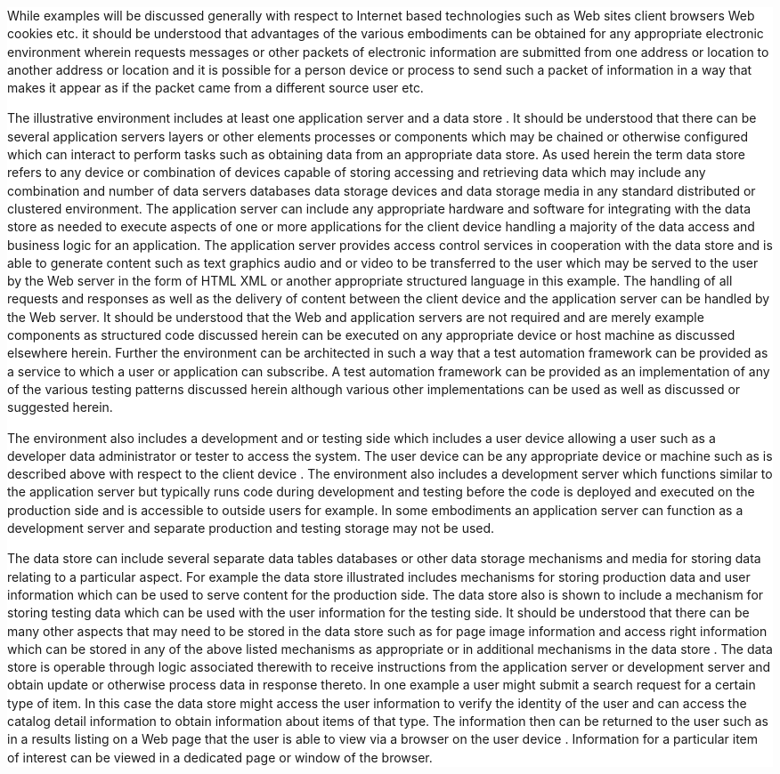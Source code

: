 While examples will be discussed generally with respect to Internet based technologies such as Web sites client browsers Web cookies etc. it should be understood that advantages of the various embodiments can be obtained for any appropriate electronic environment wherein requests messages or other packets of electronic information are submitted from one address or location to another address or location and it is possible for a person device or process to send such a packet of information in a way that makes it appear as if the packet came from a different source user etc.

The illustrative environment includes at least one application server and a data store . It should be understood that there can be several application servers layers or other elements processes or components which may be chained or otherwise configured which can interact to perform tasks such as obtaining data from an appropriate data store. As used herein the term data store refers to any device or combination of devices capable of storing accessing and retrieving data which may include any combination and number of data servers databases data storage devices and data storage media in any standard distributed or clustered environment. The application server can include any appropriate hardware and software for integrating with the data store as needed to execute aspects of one or more applications for the client device handling a majority of the data access and business logic for an application. The application server provides access control services in cooperation with the data store and is able to generate content such as text graphics audio and or video to be transferred to the user which may be served to the user by the Web server in the form of HTML XML or another appropriate structured language in this example. The handling of all requests and responses as well as the delivery of content between the client device and the application server can be handled by the Web server. It should be understood that the Web and application servers are not required and are merely example components as structured code discussed herein can be executed on any appropriate device or host machine as discussed elsewhere herein. Further the environment can be architected in such a way that a test automation framework can be provided as a service to which a user or application can subscribe. A test automation framework can be provided as an implementation of any of the various testing patterns discussed herein although various other implementations can be used as well as discussed or suggested herein.

The environment also includes a development and or testing side which includes a user device allowing a user such as a developer data administrator or tester to access the system. The user device can be any appropriate device or machine such as is described above with respect to the client device . The environment also includes a development server which functions similar to the application server but typically runs code during development and testing before the code is deployed and executed on the production side and is accessible to outside users for example. In some embodiments an application server can function as a development server and separate production and testing storage may not be used.

The data store can include several separate data tables databases or other data storage mechanisms and media for storing data relating to a particular aspect. For example the data store illustrated includes mechanisms for storing production data and user information which can be used to serve content for the production side. The data store also is shown to include a mechanism for storing testing data which can be used with the user information for the testing side. It should be understood that there can be many other aspects that may need to be stored in the data store such as for page image information and access right information which can be stored in any of the above listed mechanisms as appropriate or in additional mechanisms in the data store . The data store is operable through logic associated therewith to receive instructions from the application server or development server and obtain update or otherwise process data in response thereto. In one example a user might submit a search request for a certain type of item. In this case the data store might access the user information to verify the identity of the user and can access the catalog detail information to obtain information about items of that type. The information then can be returned to the user such as in a results listing on a Web page that the user is able to view via a browser on the user device . Information for a particular item of interest can be viewed in a dedicated page or window of the browser.
